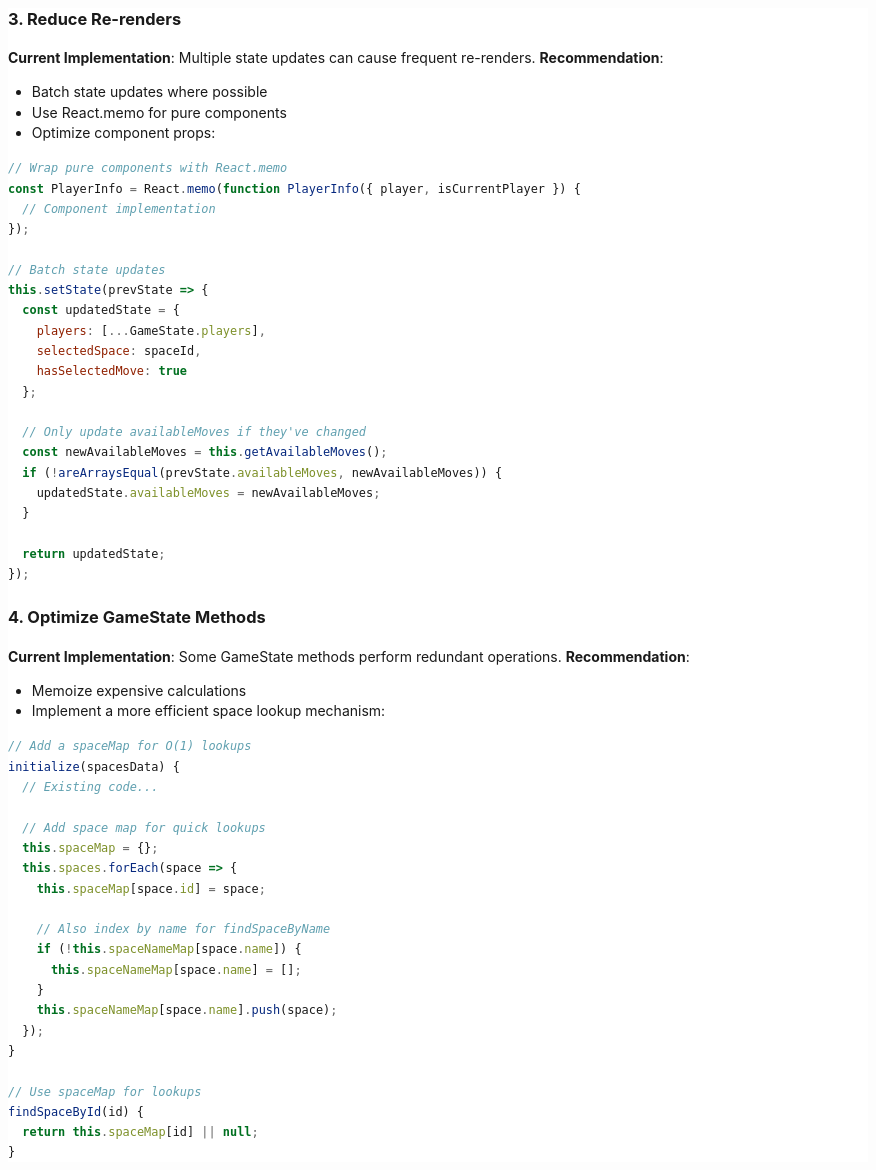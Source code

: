 ### 3. Reduce Re-renders
**Current Implementation**: Multiple state updates can cause frequent re-renders.
**Recommendation**:
- Batch state updates where possible
- Use React.memo for pure components
- Optimize component props:
```javascript
// Wrap pure components with React.memo
const PlayerInfo = React.memo(function PlayerInfo({ player, isCurrentPlayer }) {
  // Component implementation
});

// Batch state updates
this.setState(prevState => {
  const updatedState = {
    players: [...GameState.players],
    selectedSpace: spaceId,
    hasSelectedMove: true
  };
  
  // Only update availableMoves if they've changed
  const newAvailableMoves = this.getAvailableMoves();
  if (!areArraysEqual(prevState.availableMoves, newAvailableMoves)) {
    updatedState.availableMoves = newAvailableMoves;
  }
  
  return updatedState;
});
```

### 4. Optimize GameState Methods
**Current Implementation**: Some GameState methods perform redundant operations.
**Recommendation**:
- Memoize expensive calculations
- Implement a more efficient space lookup mechanism:
```javascript
// Add a spaceMap for O(1) lookups
initialize(spacesData) {
  // Existing code...
  
  // Add space map for quick lookups
  this.spaceMap = {};
  this.spaces.forEach(space => {
    this.spaceMap[space.id] = space;
    
    // Also index by name for findSpaceByName
    if (!this.spaceNameMap[space.name]) {
      this.spaceNameMap[space.name] = [];
    }
    this.spaceNameMap[space.name].push(space);
  });
}

// Use spaceMap for lookups
findSpaceById(id) {
  return this.spaceMap[id] || null;
}
```
